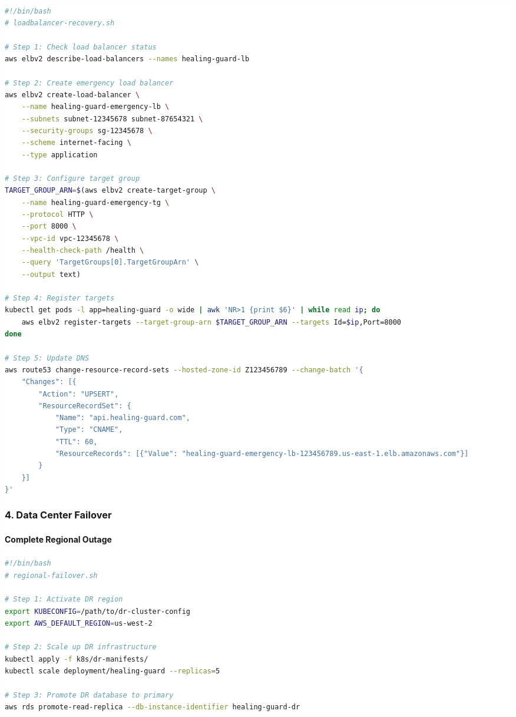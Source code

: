 ```bash
#!/bin/bash
# loadbalancer-recovery.sh

# Step 1: Check load balancer status
aws elbv2 describe-load-balancers --names healing-guard-lb

# Step 2: Create emergency load balancer
aws elbv2 create-load-balancer \
    --name healing-guard-emergency-lb \
    --subnets subnet-12345678 subnet-87654321 \
    --security-groups sg-12345678 \
    --scheme internet-facing \
    --type application

# Step 3: Configure target group
TARGET_GROUP_ARN=$(aws elbv2 create-target-group \
    --name healing-guard-emergency-tg \
    --protocol HTTP \
    --port 8000 \
    --vpc-id vpc-12345678 \
    --health-check-path /health \
    --query 'TargetGroups[0].TargetGroupArn' \
    --output text)

# Step 4: Register targets
kubectl get pods -l app=healing-guard -o wide | awk 'NR>1 {print $6}' | while read ip; do
    aws elbv2 register-targets --target-group-arn $TARGET_GROUP_ARN --targets Id=$ip,Port=8000
done

# Step 5: Update DNS
aws route53 change-resource-record-sets --hosted-zone-id Z123456789 --change-batch '{
    "Changes": [{
        "Action": "UPSERT",
        "ResourceRecordSet": {
            "Name": "api.healing-guard.com",
            "Type": "CNAME",
            "TTL": 60,
            "ResourceRecords": [{"Value": "healing-guard-emergency-lb-123456789.us-east-1.elb.amazonaws.com"}]
        }
    }]
}'
```

### 4. Data Center Failover

#### Complete Regional Outage

```bash
#!/bin/bash
# regional-failover.sh

# Step 1: Activate DR region
export KUBECONFIG=/path/to/dr-cluster-config
export AWS_DEFAULT_REGION=us-west-2

# Step 2: Scale up DR infrastructure
kubectl apply -f k8s/dr-manifests/
kubectl scale deployment/healing-guard --replicas=5

# Step 3: Promote DR database to primary
aws rds promote-read-replica --db-instance-identifier healing-guard-dr

```